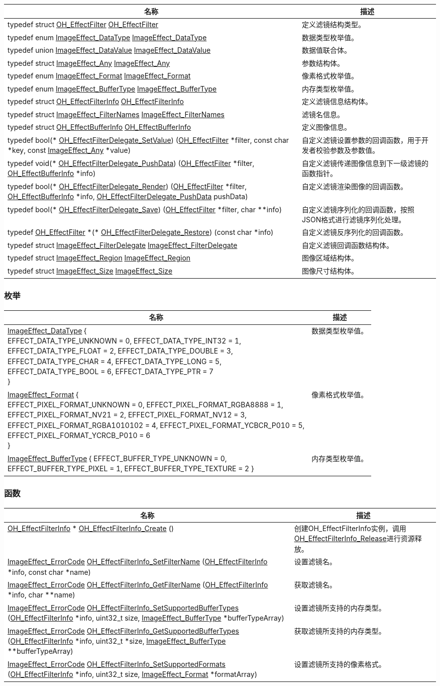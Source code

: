 | 名称 | 描述 | 
| -------- | -------- |
| typedef struct [OH_EffectFilter](_image_effect.md#oh_effectfilter) [OH_EffectFilter](_image_effect.md#oh_effectfilter) | 定义滤镜结构类型。 | 
| typedef enum [ImageEffect_DataType](_image_effect.md#imageeffect_datatype-1) [ImageEffect_DataType](_image_effect.md#imageeffect_datatype) | 数据类型枚举值。 | 
| typedef union [ImageEffect_DataValue](union_image_effect___data_value.md) [ImageEffect_DataValue](_image_effect.md#imageeffect_datavalue) | 数据值联合体。 | 
| typedef struct [ImageEffect_Any](_image_effect___any.md) [ImageEffect_Any](_image_effect.md#imageeffect_any) | 参数结构体。 | 
| typedef enum [ImageEffect_Format](_image_effect.md#imageeffect_format) [ImageEffect_Format](_image_effect.md#imageeffect_format) | 像素格式枚举值。 | 
| typedef enum [ImageEffect_BufferType](_image_effect.md#imageeffect_buffertype-1) [ImageEffect_BufferType](_image_effect.md#imageeffect_buffertype) | 内存类型枚举值。 | 
| typedef struct [OH_EffectFilterInfo](_image_effect.md#oh_effectfilterinfo) [OH_EffectFilterInfo](_image_effect.md#oh_effectfilterinfo) | 定义滤镜信息结构体。 | 
| typedef struct [ImageEffect_FilterNames](_image_effect___filter_names.md) [ImageEffect_FilterNames](_image_effect.md#imageeffect_filternames) | 滤镜名信息。 | 
| typedef struct [OH_EffectBufferInfo](_image_effect.md#oh_effectbufferinfo) [OH_EffectBufferInfo](_image_effect.md#oh_effectbufferinfo) | 定义图像信息。 | 
| typedef bool(\* [OH_EffectFilterDelegate_SetValue](_image_effect.md#oh_effectfilterdelegate_setvalue)) ([OH_EffectFilter](_image_effect.md#oh_effectfilter) \*filter, const char \*key, const [ImageEffect_Any](_image_effect___any.md) \*value) | 自定义滤镜设置参数的回调函数，用于开发者校验参数及参数值。 | 
| typedef void(\* [OH_EffectFilterDelegate_PushData](_image_effect.md#oh_effectfilterdelegate_pushdata)) ([OH_EffectFilter](_image_effect.md#oh_effectfilter) \*filter, [OH_EffectBufferInfo](_image_effect.md#oh_effectbufferinfo) \*info) | 自定义滤镜传递图像信息到下一级滤镜的函数指针。 | 
| typedef bool(\* [OH_EffectFilterDelegate_Render](_image_effect.md#oh_effectfilterdelegate_render)) ([OH_EffectFilter](_image_effect.md#oh_effectfilter) \*filter, [OH_EffectBufferInfo](_image_effect.md#oh_effectbufferinfo) \*info, [OH_EffectFilterDelegate_PushData](_image_effect.md#oh_effectfilterdelegate_pushdata) pushData) | 自定义滤镜渲染图像的回调函数。 | 
| typedef bool(\* [OH_EffectFilterDelegate_Save](_image_effect.md#oh_effectfilterdelegate_save)) ([OH_EffectFilter](_image_effect.md#oh_effectfilter) \*filter, char \*\*info) | 自定义滤镜序列化的回调函数，按照JSON格式进行滤镜序列化处理。 | 
| typedef [OH_EffectFilter](_image_effect.md#oh_effectfilter) \*(\* [OH_EffectFilterDelegate_Restore](_image_effect.md#oh_effectfilterdelegate_restore)) (const char \*info) | 自定义滤镜反序列化的回调函数。 | 
| typedef struct [ImageEffect_FilterDelegate](_image_effect___filter_delegate.md) [ImageEffect_FilterDelegate](_image_effect.md#imageeffect_filterdelegate) | 自定义滤镜回调函数结构体。 | 
| typedef struct [ImageEffect_Region](_image_effect___region.md) [ImageEffect_Region](_image_effect.md#imageeffect_region) | 图像区域结构体。 | 
| typedef struct [ImageEffect_Size](_image_effect___size.md) [ImageEffect_Size](_image_effect.md#imageeffect_size) | 图像尺寸结构体。 | 


### 枚举

| 名称 | 描述 | 
| -------- | -------- |
| [ImageEffect_DataType](_image_effect.md#imageeffect_datatype-1) {<br/>EFFECT_DATA_TYPE_UNKNOWN = 0, EFFECT_DATA_TYPE_INT32 = 1,<br/>EFFECT_DATA_TYPE_FLOAT = 2, EFFECT_DATA_TYPE_DOUBLE = 3,<br/>EFFECT_DATA_TYPE_CHAR = 4, EFFECT_DATA_TYPE_LONG = 5,<br/>EFFECT_DATA_TYPE_BOOL = 6, EFFECT_DATA_TYPE_PTR = 7<br/>} | 数据类型枚举值。 | 
| [ImageEffect_Format](_image_effect.md#imageeffect_format-1) {<br/>EFFECT_PIXEL_FORMAT_UNKNOWN = 0, EFFECT_PIXEL_FORMAT_RGBA8888 = 1,<br/>EFFECT_PIXEL_FORMAT_NV21 = 2, EFFECT_PIXEL_FORMAT_NV12 = 3,<br/>EFFECT_PIXEL_FORMAT_RGBA1010102 = 4, EFFECT_PIXEL_FORMAT_YCBCR_P010 = 5,<br/>EFFECT_PIXEL_FORMAT_YCRCB_P010 = 6<br/>} | 像素格式枚举值。 | 
| [ImageEffect_BufferType](_image_effect.md#imageeffect_buffertype-1) { EFFECT_BUFFER_TYPE_UNKNOWN = 0,<br/>EFFECT_BUFFER_TYPE_PIXEL = 1, EFFECT_BUFFER_TYPE_TEXTURE = 2 } | 内存类型枚举值。 | 


### 函数

| 名称 | 描述 | 
| -------- | -------- |
| [OH_EffectFilterInfo](_image_effect.md#oh_effectfilterinfo) \* [OH_EffectFilterInfo_Create](_image_effect.md#oh_effectfilterinfo_create) () | 创建OH_EffectFilterInfo实例，调用[OH_EffectFilterInfo_Release](_image_effect.md#oh_effectfilterinfo_release)进行资源释放。 | 
| [ImageEffect_ErrorCode](_image_effect.md#imageeffect_errorcode) [OH_EffectFilterInfo_SetFilterName](_image_effect.md#oh_effectfilterinfo_setfiltername) ([OH_EffectFilterInfo](_image_effect.md#oh_effectfilterinfo) \*info, const char \*name) | 设置滤镜名。 | 
| [ImageEffect_ErrorCode](_image_effect.md#imageeffect_errorcode) [OH_EffectFilterInfo_GetFilterName](_image_effect.md#oh_effectfilterinfo_getfiltername) ([OH_EffectFilterInfo](_image_effect.md#oh_effectfilterinfo) \*info, char \*\*name) | 获取滤镜名。 | 
| [ImageEffect_ErrorCode](_image_effect.md#imageeffect_errorcode) [OH_EffectFilterInfo_SetSupportedBufferTypes](_image_effect.md#oh_effectfilterinfo_setsupportedbuffertypes) ([OH_EffectFilterInfo](_image_effect.md#oh_effectfilterinfo) \*info, uint32_t size, [ImageEffect_BufferType](_image_effect.md#imageeffect_buffertype) \*bufferTypeArray) | 设置滤镜所支持的内存类型。 | 
| [ImageEffect_ErrorCode](_image_effect.md#imageeffect_errorcode) [OH_EffectFilterInfo_GetSupportedBufferTypes](_image_effect.md#oh_effectfilterinfo_getsupportedbuffertypes) ([OH_EffectFilterInfo](_image_effect.md#oh_effectfilterinfo) \*info, uint32_t \*size, [ImageEffect_BufferType](_image_effect.md#imageeffect_buffertype) \*\*bufferTypeArray) | 获取滤镜所支持的内存类型。 | 
| [ImageEffect_ErrorCode](_image_effect.md#imageeffect_errorcode) [OH_EffectFilterInfo_SetSupportedFormats](_image_effect.md#oh_effectfilterinfo_setsupportedformats) ([OH_EffectFilterInfo](_image_effect.md#oh_effectfilterinfo) \*info, uint32_t size, [ImageEffect_Format](_image_effect.md#imageeffect_format) \*formatArray) | 设置滤镜所支持的像素格式。 | 